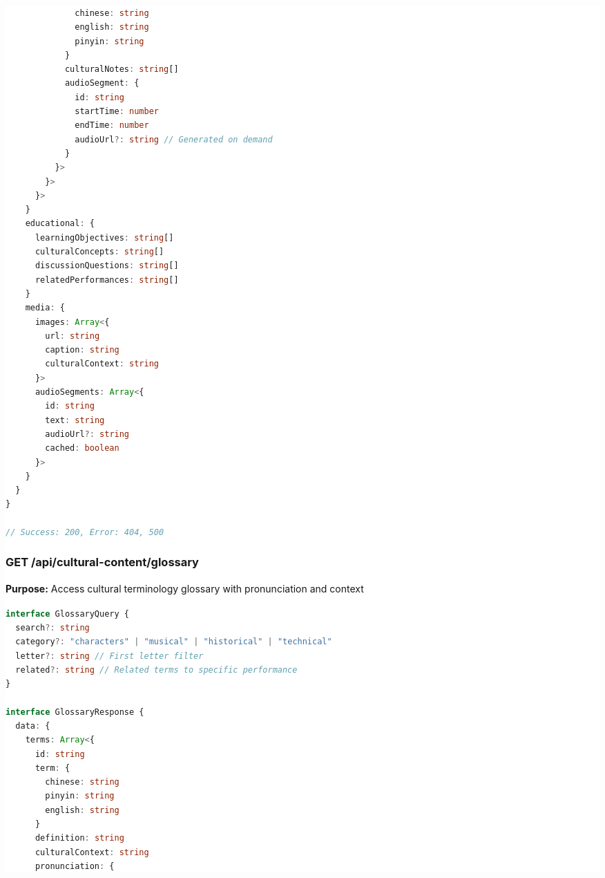 ```typescript
              chinese: string
              english: string
              pinyin: string
            }
            culturalNotes: string[]
            audioSegment: {
              id: string
              startTime: number
              endTime: number
              audioUrl?: string // Generated on demand
            }
          }>
        }>
      }>
    }
    educational: {
      learningObjectives: string[]
      culturalConcepts: string[]
      discussionQuestions: string[]
      relatedPerformances: string[]
    }
    media: {
      images: Array<{
        url: string
        caption: string
        culturalContext: string
      }>
      audioSegments: Array<{
        id: string
        text: string
        audioUrl?: string
        cached: boolean
      }>
    }
  }
}

// Success: 200, Error: 404, 500
```

### GET /api/cultural-content/glossary
**Purpose:** Access cultural terminology glossary with pronunciation and context

```typescript
interface GlossaryQuery {
  search?: string
  category?: "characters" | "musical" | "historical" | "technical"
  letter?: string // First letter filter
  related?: string // Related terms to specific performance
}

interface GlossaryResponse {
  data: {
    terms: Array<{
      id: string
      term: {
        chinese: string
        pinyin: string
        english: string
      }
      definition: string
      culturalContext: string
      pronunciation: {
```